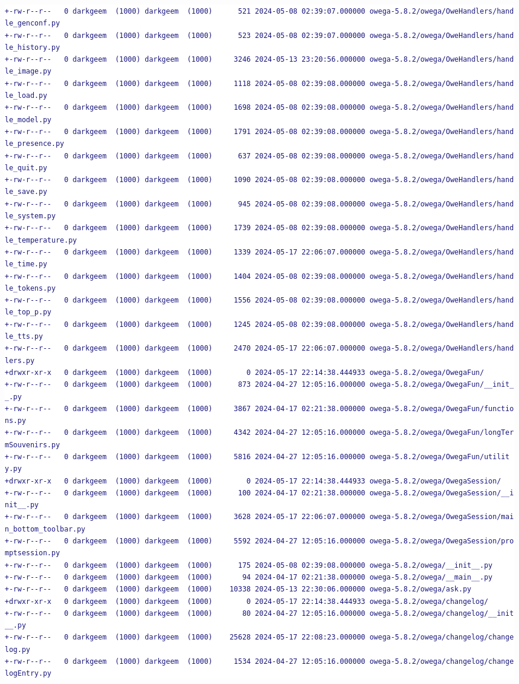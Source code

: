 ```diff
+-rw-r--r--   0 darkgeem  (1000) darkgeem  (1000)      521 2024-05-08 02:39:07.000000 owega-5.8.2/owega/OweHandlers/handle_genconf.py
+-rw-r--r--   0 darkgeem  (1000) darkgeem  (1000)      523 2024-05-08 02:39:07.000000 owega-5.8.2/owega/OweHandlers/handle_history.py
+-rw-r--r--   0 darkgeem  (1000) darkgeem  (1000)     3246 2024-05-13 23:20:56.000000 owega-5.8.2/owega/OweHandlers/handle_image.py
+-rw-r--r--   0 darkgeem  (1000) darkgeem  (1000)     1118 2024-05-08 02:39:08.000000 owega-5.8.2/owega/OweHandlers/handle_load.py
+-rw-r--r--   0 darkgeem  (1000) darkgeem  (1000)     1698 2024-05-08 02:39:08.000000 owega-5.8.2/owega/OweHandlers/handle_model.py
+-rw-r--r--   0 darkgeem  (1000) darkgeem  (1000)     1791 2024-05-08 02:39:08.000000 owega-5.8.2/owega/OweHandlers/handle_presence.py
+-rw-r--r--   0 darkgeem  (1000) darkgeem  (1000)      637 2024-05-08 02:39:08.000000 owega-5.8.2/owega/OweHandlers/handle_quit.py
+-rw-r--r--   0 darkgeem  (1000) darkgeem  (1000)     1090 2024-05-08 02:39:08.000000 owega-5.8.2/owega/OweHandlers/handle_save.py
+-rw-r--r--   0 darkgeem  (1000) darkgeem  (1000)      945 2024-05-08 02:39:08.000000 owega-5.8.2/owega/OweHandlers/handle_system.py
+-rw-r--r--   0 darkgeem  (1000) darkgeem  (1000)     1739 2024-05-08 02:39:08.000000 owega-5.8.2/owega/OweHandlers/handle_temperature.py
+-rw-r--r--   0 darkgeem  (1000) darkgeem  (1000)     1339 2024-05-17 22:06:07.000000 owega-5.8.2/owega/OweHandlers/handle_time.py
+-rw-r--r--   0 darkgeem  (1000) darkgeem  (1000)     1404 2024-05-08 02:39:08.000000 owega-5.8.2/owega/OweHandlers/handle_tokens.py
+-rw-r--r--   0 darkgeem  (1000) darkgeem  (1000)     1556 2024-05-08 02:39:08.000000 owega-5.8.2/owega/OweHandlers/handle_top_p.py
+-rw-r--r--   0 darkgeem  (1000) darkgeem  (1000)     1245 2024-05-08 02:39:08.000000 owega-5.8.2/owega/OweHandlers/handle_tts.py
+-rw-r--r--   0 darkgeem  (1000) darkgeem  (1000)     2470 2024-05-17 22:06:07.000000 owega-5.8.2/owega/OweHandlers/handlers.py
+drwxr-xr-x   0 darkgeem  (1000) darkgeem  (1000)        0 2024-05-17 22:14:38.444933 owega-5.8.2/owega/OwegaFun/
+-rw-r--r--   0 darkgeem  (1000) darkgeem  (1000)      873 2024-04-27 12:05:16.000000 owega-5.8.2/owega/OwegaFun/__init__.py
+-rw-r--r--   0 darkgeem  (1000) darkgeem  (1000)     3867 2024-04-17 02:21:38.000000 owega-5.8.2/owega/OwegaFun/functions.py
+-rw-r--r--   0 darkgeem  (1000) darkgeem  (1000)     4342 2024-04-27 12:05:16.000000 owega-5.8.2/owega/OwegaFun/longTermSouvenirs.py
+-rw-r--r--   0 darkgeem  (1000) darkgeem  (1000)     5816 2024-04-27 12:05:16.000000 owega-5.8.2/owega/OwegaFun/utility.py
+drwxr-xr-x   0 darkgeem  (1000) darkgeem  (1000)        0 2024-05-17 22:14:38.444933 owega-5.8.2/owega/OwegaSession/
+-rw-r--r--   0 darkgeem  (1000) darkgeem  (1000)      100 2024-04-17 02:21:38.000000 owega-5.8.2/owega/OwegaSession/__init__.py
+-rw-r--r--   0 darkgeem  (1000) darkgeem  (1000)     3628 2024-05-17 22:06:07.000000 owega-5.8.2/owega/OwegaSession/main_bottom_toolbar.py
+-rw-r--r--   0 darkgeem  (1000) darkgeem  (1000)     5592 2024-04-27 12:05:16.000000 owega-5.8.2/owega/OwegaSession/promptsession.py
+-rw-r--r--   0 darkgeem  (1000) darkgeem  (1000)      175 2024-05-08 02:39:08.000000 owega-5.8.2/owega/__init__.py
+-rw-r--r--   0 darkgeem  (1000) darkgeem  (1000)       94 2024-04-17 02:21:38.000000 owega-5.8.2/owega/__main__.py
+-rw-r--r--   0 darkgeem  (1000) darkgeem  (1000)    10338 2024-05-13 22:30:06.000000 owega-5.8.2/owega/ask.py
+drwxr-xr-x   0 darkgeem  (1000) darkgeem  (1000)        0 2024-05-17 22:14:38.444933 owega-5.8.2/owega/changelog/
+-rw-r--r--   0 darkgeem  (1000) darkgeem  (1000)       80 2024-04-27 12:05:16.000000 owega-5.8.2/owega/changelog/__init__.py
+-rw-r--r--   0 darkgeem  (1000) darkgeem  (1000)    25628 2024-05-17 22:08:23.000000 owega-5.8.2/owega/changelog/changelog.py
+-rw-r--r--   0 darkgeem  (1000) darkgeem  (1000)     1534 2024-04-27 12:05:16.000000 owega-5.8.2/owega/changelog/changelogEntry.py
```